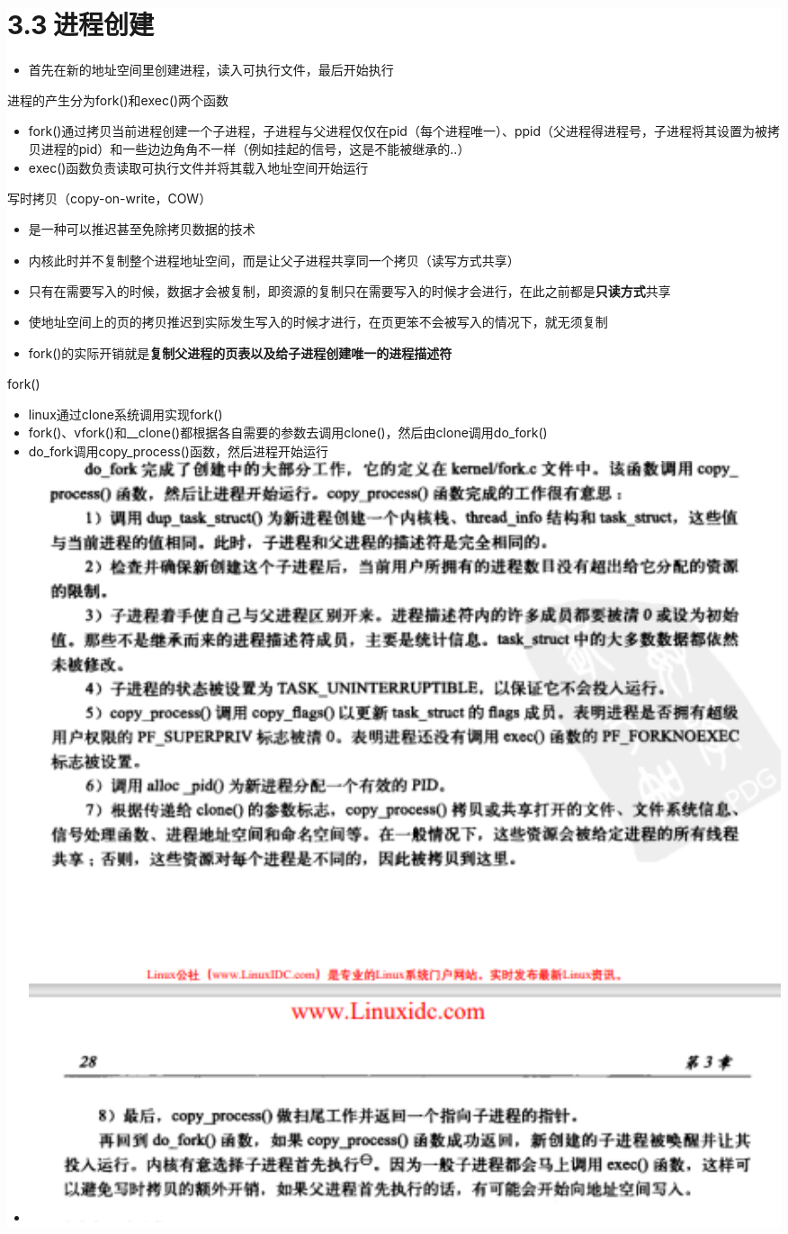 





# 3.3 进程创建

- 首先在新的地址空间里创建进程，读入可执行文件，最后开始执行



进程的产生分为fork()和exec()两个函数
- fork()通过拷贝当前进程创建一个子进程，子进程与父进程仅仅在pid（每个进程唯一）、ppid（父进程得进程号，子进程将其设置为被拷贝进程的pid）和一些边边角角不一样（例如挂起的信号，这是不能被继承的..）
- exec()函数负责读取可执行文件并将其载入地址空间开始运行



写时拷贝（copy-on-write，COW）

- 是一种可以推迟甚至免除拷贝数据的技术

- 内核此时并不复制整个进程地址空间，而是让父子进程共享同一个拷贝（读写方式共享）
- 只有在需要写入的时候，数据才会被复制，即资源的复制只在需要写入的时候才会进行，在此之前都是**只读方式**共享
- 使地址空间上的页的拷贝推迟到实际发生写入的时候才进行，在页更笨不会被写入的情况下，就无须复制
- fork()的实际开销就是**复制父进程的页表以及给子进程创建唯一的进程描述符**



fork()

- linux通过clone系统调用实现fork()
- fork()、vfork()和__clone()都根据各自需要的参数去调用clone()，然后由clone调用do_fork()
- do_fork调用copy_process()函数，然后进程开始运行
- <img src="image/copy_process_01.png" style="zoom:200%;" />

